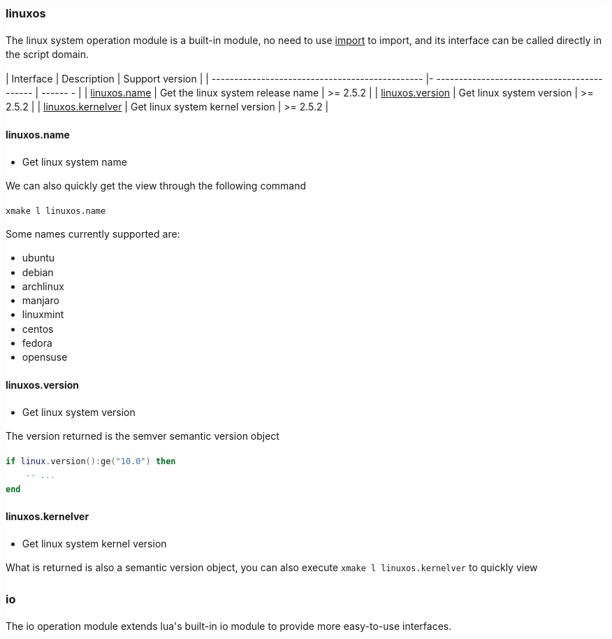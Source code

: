 ### linuxos

The linux system operation module is a built-in module, no need to use [import](#import) to import, and its interface can be called directly in the script domain.

| Interface | Description | Support version |
| ----------------------------------------------- |- ------------------------------------------- | ------ - |
| [linuxos.name](#linuxosname) | Get the linux system release name | >= 2.5.2 |
| [linuxos.version](#linuxosversion) | Get linux system version | >= 2.5.2 |
| [linuxos.kernelver](#linuxoskernelver) | Get linux system kernel version | >= 2.5.2 |

#### linuxos.name

- Get linux system name

We can also quickly get the view through the following command

```bash
xmake l linuxos.name
```

Some names currently supported are:

- ubuntu
- debian
- archlinux
- manjaro
- linuxmint
- centos
- fedora
- opensuse

#### linuxos.version

- Get linux system version

The version returned is the semver semantic version object

```lua
if linux.version():ge("10.0") then
    -- ...
end
```

#### linuxos.kernelver

- Get linux system kernel version

What is returned is also a semantic version object, you can also execute `xmake l linuxos.kernelver` to quickly view

### io

The io operation module extends lua's built-in io module to provide more easy-to-use interfaces.
